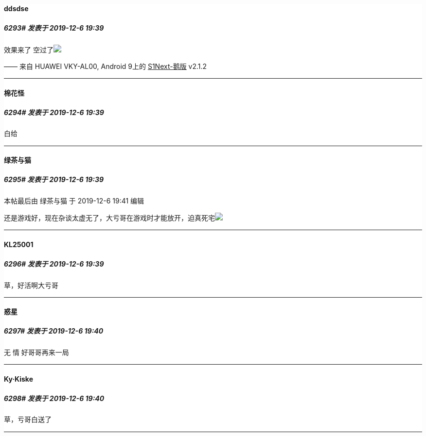 ####  ddsdse  
##### 6293#       发表于 2019-12-6 19:39


效果来了 空过了<img src="https://static.saraba1st.com/image/smiley/face2017/067.png" referrerpolicy="no-referrer">

—— 来自 HUAWEI VKY-AL00, Android 9上的 [S1Next-鹅版](https://github.com/ykrank/S1-Next/releases) v2.1.2


-----

####  棉花怪  
##### 6294#       发表于 2019-12-6 19:39


白给


-----

####  绿茶与猫  
##### 6295#       发表于 2019-12-6 19:39


 本帖最后由 绿茶与猫 于 2019-12-6 19:41 编辑 

还是游戏好，现在杂谈太虚无了，大亏哥在游戏时才能放开，迫真死宅<img src="https://static.saraba1st.com/image/smiley/face2017/067.png" referrerpolicy="no-referrer">


-----

####  KL25001  
##### 6296#       发表于 2019-12-6 19:39


草，好活啊大亏哥


-----

####  惑星  
##### 6297#       发表于 2019-12-6 19:40


无 情
好哥哥再来一局


-----

####  Ky·Kiske  
##### 6298#       发表于 2019-12-6 19:40


草，亏哥白送了


-----
